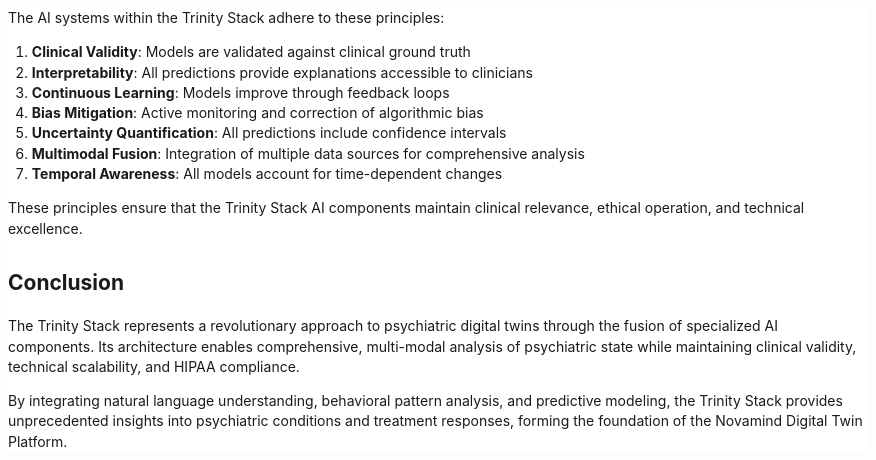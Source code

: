The AI systems within the Trinity Stack adhere to these principles:

1. **Clinical Validity**: Models are validated against clinical ground truth
2. **Interpretability**: All predictions provide explanations accessible to clinicians
3. **Continuous Learning**: Models improve through feedback loops
4. **Bias Mitigation**: Active monitoring and correction of algorithmic bias
5. **Uncertainty Quantification**: All predictions include confidence intervals
6. **Multimodal Fusion**: Integration of multiple data sources for comprehensive analysis
7. **Temporal Awareness**: All models account for time-dependent changes

These principles ensure that the Trinity Stack AI components maintain clinical relevance, ethical operation, and technical excellence.

## Conclusion

The Trinity Stack represents a revolutionary approach to psychiatric digital twins through the fusion of specialized AI components. Its architecture enables comprehensive, multi-modal analysis of psychiatric state while maintaining clinical validity, technical scalability, and HIPAA compliance.

By integrating natural language understanding, behavioral pattern analysis, and predictive modeling, the Trinity Stack provides unprecedented insights into psychiatric conditions and treatment responses, forming the foundation of the Novamind Digital Twin Platform.